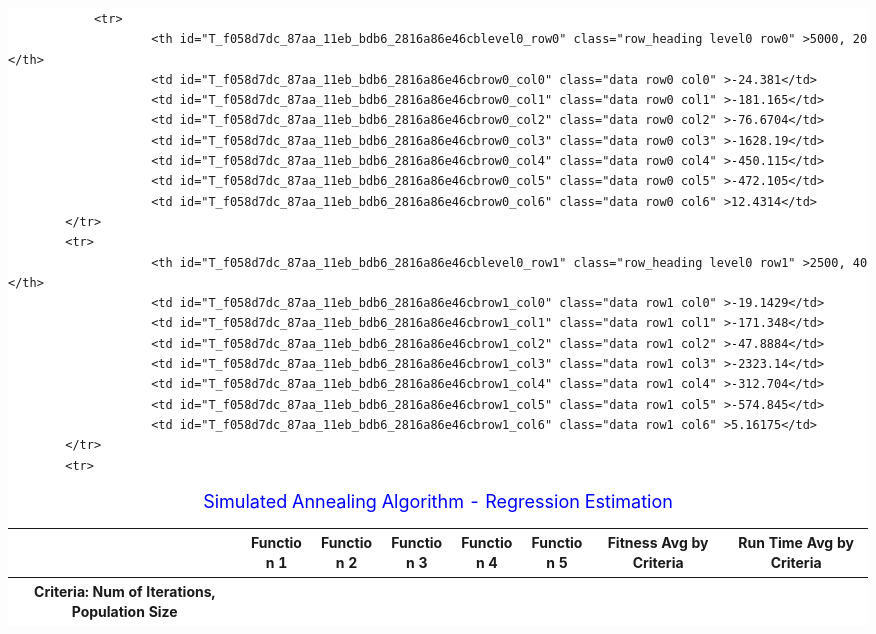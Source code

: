 
    
    
    


<style  type="text/css" >
    #T_f058d7dc_87aa_11eb_bdb6_2816a86e46cb caption {
          color: blue;
          font-size: 18px;
    }    #T_f058d7dc_87aa_11eb_bdb6_2816a86e46cbrow0_col3 {
            background-color:  lightgreen;
        }    #T_f058d7dc_87aa_11eb_bdb6_2816a86e46cbrow0_col6 {
            background-color:  lightblue;
        }    #T_f058d7dc_87aa_11eb_bdb6_2816a86e46cbrow1_col2 {
            background-color:  lightgreen;
        }    #T_f058d7dc_87aa_11eb_bdb6_2816a86e46cbrow1_col4 {
            background-color:  lightgreen;
        }    #T_f058d7dc_87aa_11eb_bdb6_2816a86e46cbrow2_col0 {
            background-color:  lightgreen;
        }    #T_f058d7dc_87aa_11eb_bdb6_2816a86e46cbrow2_col1 {
            background-color:  lightgreen;
        }    #T_f058d7dc_87aa_11eb_bdb6_2816a86e46cbrow2_col5 {
            background-color:  lightblue;
        }    #T_f058d7dc_87aa_11eb_bdb6_2816a86e46cbrow3_col0 {
            background-color:  lightblue;
        }    #T_f058d7dc_87aa_11eb_bdb6_2816a86e46cbrow3_col5 {
            background-color:  #ffcccb;
        }    #T_f058d7dc_87aa_11eb_bdb6_2816a86e46cbrow4_col2 {
            background-color:  lightblue;
        }    #T_f058d7dc_87aa_11eb_bdb6_2816a86e46cbrow4_col6 {
            background-color:  #ffcccb;
        }</style><table id="T_f058d7dc_87aa_11eb_bdb6_2816a86e46cb" style='display:inline'><caption>Simulated Annealing Algorithm - Regression Estimation</caption><thead>    <tr>        <th class="blank level0" ></th>        <th class="col_heading level0 col0" >Function 1</th>        <th class="col_heading level0 col1" >Function 2</th>        <th class="col_heading level0 col2" >Function 3</th>        <th class="col_heading level0 col3" >Function 4</th>        <th class="col_heading level0 col4" >Function 5</th>        <th class="col_heading level0 col5" >Fitness Avg by Criteria</th>        <th class="col_heading level0 col6" >Run Time Avg by Criteria</th>    </tr>    <tr>        <th class="index_name level0" >Criteria: Num of Iterations, Population Size</th>        <th class="blank" ></th>        <th class="blank" ></th>        <th class="blank" ></th>        <th class="blank" ></th>        <th class="blank" ></th>        <th class="blank" ></th>        <th class="blank" ></th>    </tr></thead><tbody>
                <tr>
                        <th id="T_f058d7dc_87aa_11eb_bdb6_2816a86e46cblevel0_row0" class="row_heading level0 row0" >5000, 20</th>
                        <td id="T_f058d7dc_87aa_11eb_bdb6_2816a86e46cbrow0_col0" class="data row0 col0" >-24.381</td>
                        <td id="T_f058d7dc_87aa_11eb_bdb6_2816a86e46cbrow0_col1" class="data row0 col1" >-181.165</td>
                        <td id="T_f058d7dc_87aa_11eb_bdb6_2816a86e46cbrow0_col2" class="data row0 col2" >-76.6704</td>
                        <td id="T_f058d7dc_87aa_11eb_bdb6_2816a86e46cbrow0_col3" class="data row0 col3" >-1628.19</td>
                        <td id="T_f058d7dc_87aa_11eb_bdb6_2816a86e46cbrow0_col4" class="data row0 col4" >-450.115</td>
                        <td id="T_f058d7dc_87aa_11eb_bdb6_2816a86e46cbrow0_col5" class="data row0 col5" >-472.105</td>
                        <td id="T_f058d7dc_87aa_11eb_bdb6_2816a86e46cbrow0_col6" class="data row0 col6" >12.4314</td>
            </tr>
            <tr>
                        <th id="T_f058d7dc_87aa_11eb_bdb6_2816a86e46cblevel0_row1" class="row_heading level0 row1" >2500, 40</th>
                        <td id="T_f058d7dc_87aa_11eb_bdb6_2816a86e46cbrow1_col0" class="data row1 col0" >-19.1429</td>
                        <td id="T_f058d7dc_87aa_11eb_bdb6_2816a86e46cbrow1_col1" class="data row1 col1" >-171.348</td>
                        <td id="T_f058d7dc_87aa_11eb_bdb6_2816a86e46cbrow1_col2" class="data row1 col2" >-47.8884</td>
                        <td id="T_f058d7dc_87aa_11eb_bdb6_2816a86e46cbrow1_col3" class="data row1 col3" >-2323.14</td>
                        <td id="T_f058d7dc_87aa_11eb_bdb6_2816a86e46cbrow1_col4" class="data row1 col4" >-312.704</td>
                        <td id="T_f058d7dc_87aa_11eb_bdb6_2816a86e46cbrow1_col5" class="data row1 col5" >-574.845</td>
                        <td id="T_f058d7dc_87aa_11eb_bdb6_2816a86e46cbrow1_col6" class="data row1 col6" >5.16175</td>
            </tr>
            <tr>